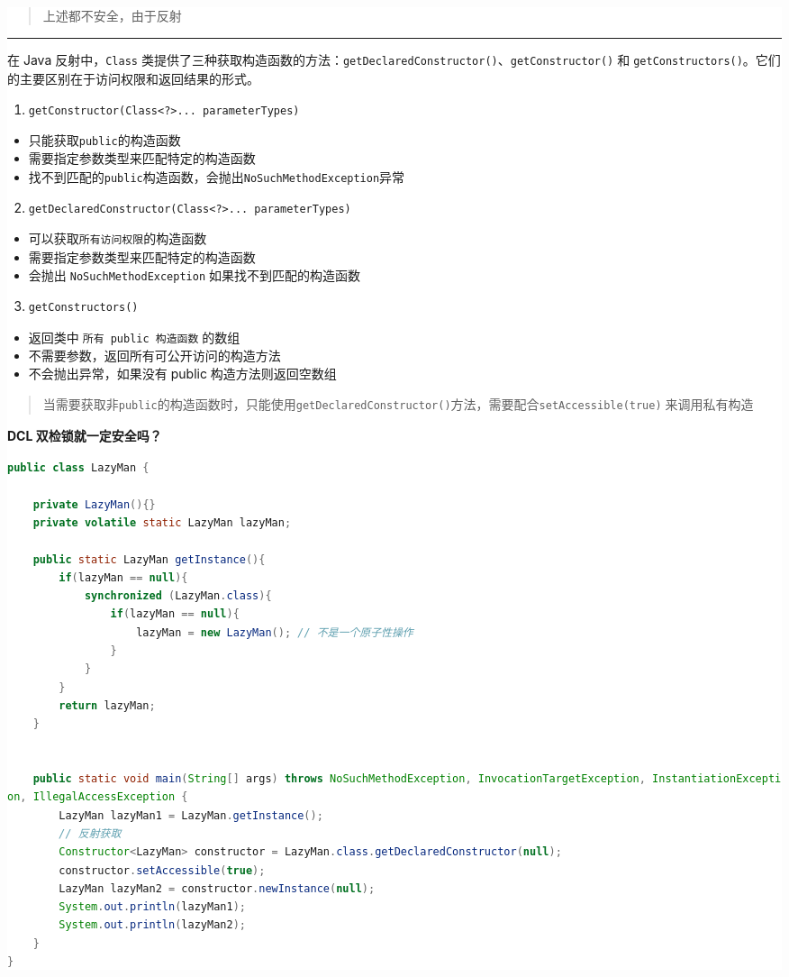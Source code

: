> 上述都不安全，由于反射
---

在 Java 反射中，`Class` 类提供了三种获取构造函数的方法：`getDeclaredConstructor()`、`getConstructor()` 和 `getConstructors()`。它们的主要区别在于访问权限和返回结果的形式。



1. `getConstructor(Class<?>... parameterTypes)`

- 只能获取`public`的构造函数
- 需要指定参数类型来匹配特定的构造函数
- 找不到匹配的`public`构造函数，会抛出`NoSuchMethodException`异常

2. `getDeclaredConstructor(Class<?>... parameterTypes)`

- 可以获取`所有访问权限`的构造函数
- 需要指定参数类型来匹配特定的构造函数
- 会抛出 `NoSuchMethodException` 如果找不到匹配的构造函数

3. `getConstructors()`

- 返回类中 `所有 public 构造函数` 的数组
- 不需要参数，返回所有可公开访问的构造方法
- 不会抛出异常，如果没有 public 构造方法则返回空数组

>当需要获取非`public`的构造函数时，只能使用`getDeclaredConstructor()`方法，需要配合`setAccessible(true)` 来调用私有构造

**DCL 双检锁就一定安全吗？**

```java
public class LazyMan {

    private LazyMan(){}
    private volatile static LazyMan lazyMan;

    public static LazyMan getInstance(){
        if(lazyMan == null){
            synchronized (LazyMan.class){
                if(lazyMan == null){
                    lazyMan = new LazyMan(); // 不是一个原子性操作
                }
            }
        }
        return lazyMan;
    }


    public static void main(String[] args) throws NoSuchMethodException, InvocationTargetException, InstantiationException, IllegalAccessException {
        LazyMan lazyMan1 = LazyMan.getInstance();
        // 反射获取
        Constructor<LazyMan> constructor = LazyMan.class.getDeclaredConstructor(null);
        constructor.setAccessible(true);
        LazyMan lazyMan2 = constructor.newInstance(null);
        System.out.println(lazyMan1);
        System.out.println(lazyMan2);
    }
}
```
